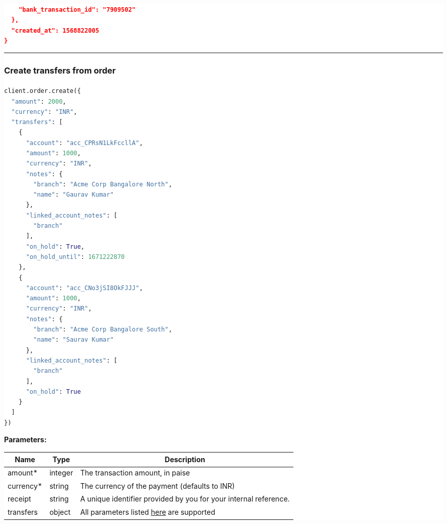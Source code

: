 ```json
    "bank_transaction_id": "7909502"
  },
  "created_at": 1568822005
}
```

---

### Create transfers from order

```py
client.order.create({
  "amount": 2000,
  "currency": "INR",
  "transfers": [
    {
      "account": "acc_CPRsN1LkFccllA",
      "amount": 1000,
      "currency": "INR",
      "notes": {
        "branch": "Acme Corp Bangalore North",
        "name": "Gaurav Kumar"
      },
      "linked_account_notes": [
        "branch"
      ],
      "on_hold": True,
      "on_hold_until": 1671222870
    },
    {
      "account": "acc_CNo3jSI8OkFJJJ",
      "amount": 1000,
      "currency": "INR",
      "notes": {
        "branch": "Acme Corp Bangalore South",
        "name": "Saurav Kumar"
      },
      "linked_account_notes": [
        "branch"
      ],
      "on_hold": True
    }
  ]
})
```

**Parameters:**

| Name       | Type    | Description                                                                                                   |
| ---------- | ------- | ------------------------------------------------------------------------------------------------------------- |
| amount\*   | integer | The transaction amount, in paise                                                                              |
| currency\* | string  | The currency of the payment (defaults to INR)                                                                 |
| receipt    | string  | A unique identifier provided by you for your internal reference.                                              |
| transfers  | object  | All parameters listed [here](https://razorpay.com/docs/api/route/#create-transfers-from-orders) are supported |
